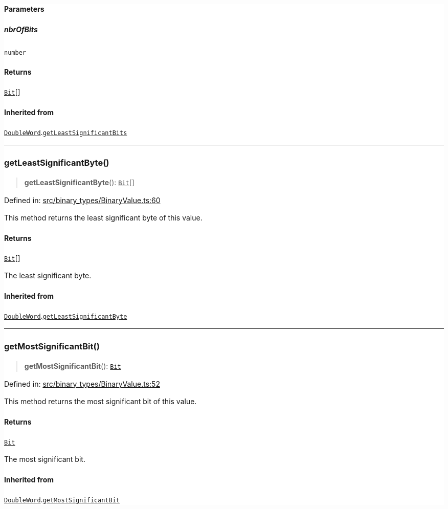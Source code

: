 #### Parameters

##### nbrOfBits

`number`

#### Returns

[`Bit`](../../Bit/type-aliases/Bit.md)[]

#### Inherited from

[`DoubleWord`](../../DoubleWord/classes/DoubleWord.md).[`getLeastSignificantBits`](../../DoubleWord/classes/DoubleWord.md#getleastsignificantbits)

***

### getLeastSignificantByte()

> **getLeastSignificantByte**(): [`Bit`](../../Bit/type-aliases/Bit.md)[]

Defined in: [src/binary\_types/BinaryValue.ts:60](https://github.com/ProgrammIt/CPU-Simulator/blob/5d337ac19330b661110818bd865328f41c53783f/src/binary_types/BinaryValue.ts#L60)

This method returns the least significant byte of this value.

#### Returns

[`Bit`](../../Bit/type-aliases/Bit.md)[]

The least significant byte.

#### Inherited from

[`DoubleWord`](../../DoubleWord/classes/DoubleWord.md).[`getLeastSignificantByte`](../../DoubleWord/classes/DoubleWord.md#getleastsignificantbyte)

***

### getMostSignificantBit()

> **getMostSignificantBit**(): [`Bit`](../../Bit/type-aliases/Bit.md)

Defined in: [src/binary\_types/BinaryValue.ts:52](https://github.com/ProgrammIt/CPU-Simulator/blob/5d337ac19330b661110818bd865328f41c53783f/src/binary_types/BinaryValue.ts#L52)

This method returns the most significant bit of this value.

#### Returns

[`Bit`](../../Bit/type-aliases/Bit.md)

The most significant bit.

#### Inherited from

[`DoubleWord`](../../DoubleWord/classes/DoubleWord.md).[`getMostSignificantBit`](../../DoubleWord/classes/DoubleWord.md#getmostsignificantbit)
